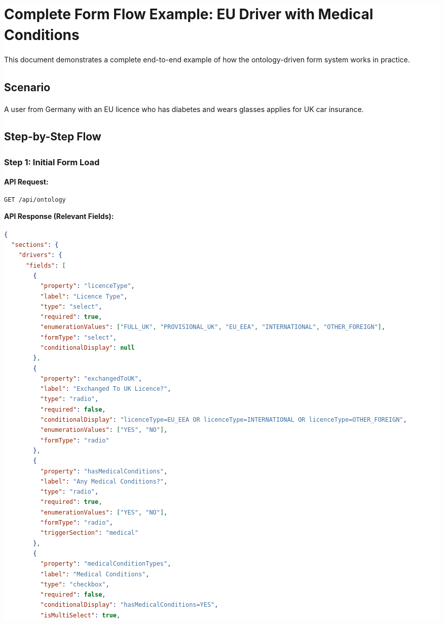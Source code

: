 # Complete Form Flow Example: EU Driver with Medical Conditions

This document demonstrates a complete end-to-end example of how the ontology-driven form system works in practice.

## Scenario
A user from Germany with an EU licence who has diabetes and wears glasses applies for UK car insurance.

## Step-by-Step Flow

### Step 1: Initial Form Load

**API Request:**
```bash
GET /api/ontology
```

**API Response (Relevant Fields):**
```json
{
  "sections": {
    "drivers": {
      "fields": [
        {
          "property": "licenceType",
          "label": "Licence Type",
          "type": "select",
          "required": true,
          "enumerationValues": ["FULL_UK", "PROVISIONAL_UK", "EU_EEA", "INTERNATIONAL", "OTHER_FOREIGN"],
          "formType": "select",
          "conditionalDisplay": null
        },
        {
          "property": "exchangedToUK",
          "label": "Exchanged To UK Licence?",
          "type": "radio",
          "required": false,
          "conditionalDisplay": "licenceType=EU_EEA OR licenceType=INTERNATIONAL OR licenceType=OTHER_FOREIGN",
          "enumerationValues": ["YES", "NO"],
          "formType": "radio"
        },
        {
          "property": "hasMedicalConditions",
          "label": "Any Medical Conditions?",
          "type": "radio",
          "required": true,
          "enumerationValues": ["YES", "NO"],
          "formType": "radio",
          "triggerSection": "medical"
        },
        {
          "property": "medicalConditionTypes",
          "label": "Medical Conditions",
          "type": "checkbox",
          "required": false,
          "conditionalDisplay": "hasMedicalConditions=YES",
          "isMultiSelect": true,
```